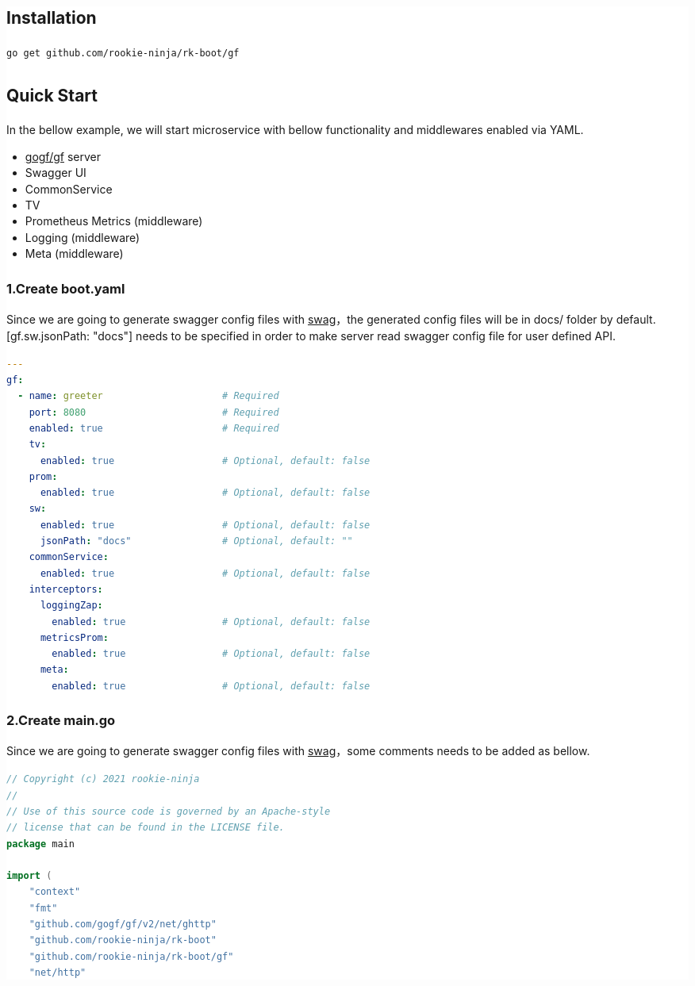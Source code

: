 ## Installation
`go get github.com/rookie-ninja/rk-boot/gf`

## Quick Start
In the bellow example, we will start microservice with bellow functionality and middlewares enabled via YAML.

- [gogf/gf](https://github.com/gogf/gf) server
- Swagger UI
- CommonService
- TV
- Prometheus Metrics (middleware)
- Logging (middleware)
- Meta (middleware)

### 1.Create boot.yaml
Since we are going to generate swagger config files with [swag](https://github.com/swaggo/swag)，the generated config files will be in docs/ folder by default.
[gf.sw.jsonPath: "docs"] needs to be specified in order to make server read swagger config file for user defined API.

```yaml
---
gf:
  - name: greeter                     # Required
    port: 8080                        # Required
    enabled: true                     # Required
    tv:
      enabled: true                   # Optional, default: false
    prom:
      enabled: true                   # Optional, default: false
    sw:
      enabled: true                   # Optional, default: false
      jsonPath: "docs"                # Optional, default: ""
    commonService:
      enabled: true                   # Optional, default: false
    interceptors:
      loggingZap:
        enabled: true                 # Optional, default: false
      metricsProm:
        enabled: true                 # Optional, default: false
      meta:
        enabled: true                 # Optional, default: false
```

### 2.Create main.go
Since we are going to generate swagger config files with [swag](https://github.com/swaggo/swag)，some comments needs to be added as bellow.

```go
// Copyright (c) 2021 rookie-ninja
//
// Use of this source code is governed by an Apache-style
// license that can be found in the LICENSE file.
package main

import (
	"context"
	"fmt"
	"github.com/gogf/gf/v2/net/ghttp"
	"github.com/rookie-ninja/rk-boot"
	"github.com/rookie-ninja/rk-boot/gf"
	"net/http"
```
